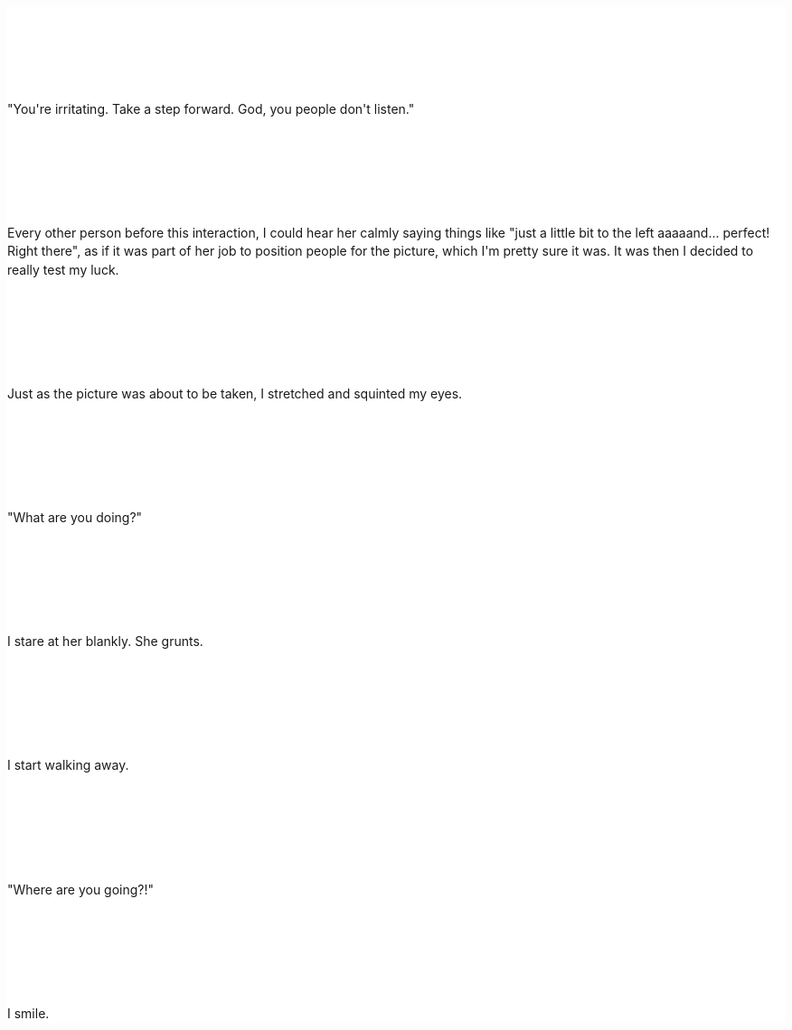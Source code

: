 &#x200B;

&#x200B;

&#x200B;

"You're irritating. Take a step forward. God, you people don't listen."

&#x200B;

&#x200B;

&#x200B;

Every other person before this interaction, I could hear her calmly saying things like "just a little bit to the left aaaaand... perfect! Right there", as if it was part of her job to position people for the picture, which I'm pretty sure it was. It was then I decided to really test my luck.

&#x200B;

&#x200B;

&#x200B;

Just as the picture was about to be taken, I stretched and squinted my eyes.

&#x200B;

&#x200B;

&#x200B;

"What are you doing?"

&#x200B;

&#x200B;

&#x200B;

I stare at her blankly. She grunts.

&#x200B;

&#x200B;

&#x200B;

I start walking away.

&#x200B;

&#x200B;

&#x200B;

"Where are you going?!"

&#x200B;

&#x200B;

&#x200B;

I smile.
